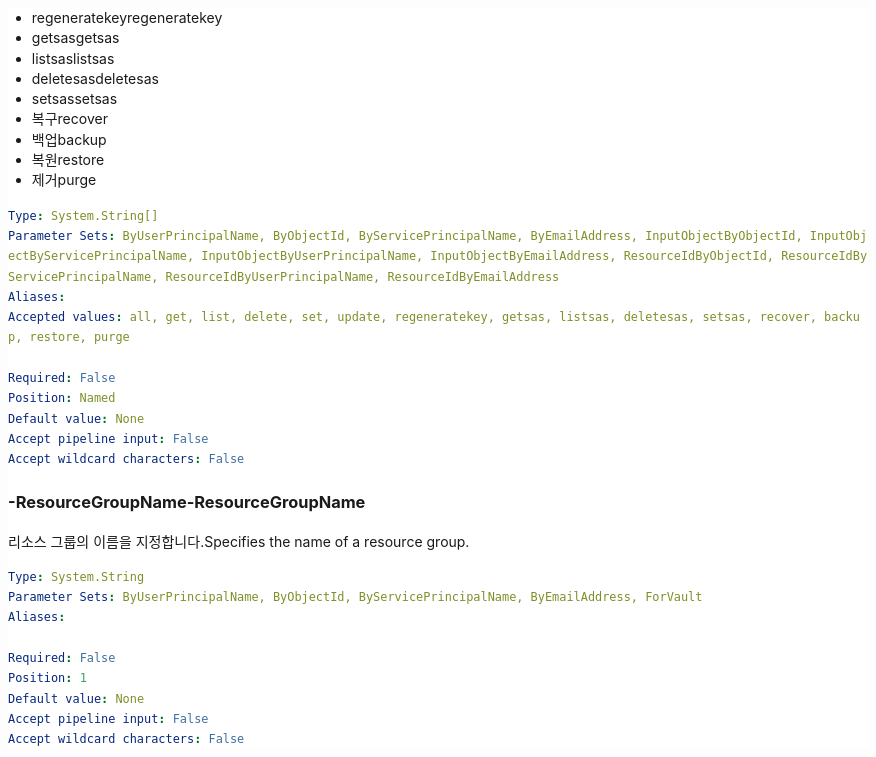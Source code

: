 - <span data-ttu-id="0d3d3-253">regeneratekey</span><span class="sxs-lookup"><span data-stu-id="0d3d3-253">regeneratekey</span></span>
- <span data-ttu-id="0d3d3-254">getsas</span><span class="sxs-lookup"><span data-stu-id="0d3d3-254">getsas</span></span>
- <span data-ttu-id="0d3d3-255">listsas</span><span class="sxs-lookup"><span data-stu-id="0d3d3-255">listsas</span></span>
- <span data-ttu-id="0d3d3-256">deletesas</span><span class="sxs-lookup"><span data-stu-id="0d3d3-256">deletesas</span></span>
- <span data-ttu-id="0d3d3-257">setsas</span><span class="sxs-lookup"><span data-stu-id="0d3d3-257">setsas</span></span>
- <span data-ttu-id="0d3d3-258">복구</span><span class="sxs-lookup"><span data-stu-id="0d3d3-258">recover</span></span>
- <span data-ttu-id="0d3d3-259">백업</span><span class="sxs-lookup"><span data-stu-id="0d3d3-259">backup</span></span>
- <span data-ttu-id="0d3d3-260">복원</span><span class="sxs-lookup"><span data-stu-id="0d3d3-260">restore</span></span>
- <span data-ttu-id="0d3d3-261">제거</span><span class="sxs-lookup"><span data-stu-id="0d3d3-261">purge</span></span>

```yaml
Type: System.String[]
Parameter Sets: ByUserPrincipalName, ByObjectId, ByServicePrincipalName, ByEmailAddress, InputObjectByObjectId, InputObjectByServicePrincipalName, InputObjectByUserPrincipalName, InputObjectByEmailAddress, ResourceIdByObjectId, ResourceIdByServicePrincipalName, ResourceIdByUserPrincipalName, ResourceIdByEmailAddress
Aliases:
Accepted values: all, get, list, delete, set, update, regeneratekey, getsas, listsas, deletesas, setsas, recover, backup, restore, purge

Required: False
Position: Named
Default value: None
Accept pipeline input: False
Accept wildcard characters: False
```

### <span data-ttu-id="0d3d3-262">-ResourceGroupName</span><span class="sxs-lookup"><span data-stu-id="0d3d3-262">-ResourceGroupName</span></span>
<span data-ttu-id="0d3d3-263">리소스 그룹의 이름을 지정합니다.</span><span class="sxs-lookup"><span data-stu-id="0d3d3-263">Specifies the name of a resource group.</span></span>

```yaml
Type: System.String
Parameter Sets: ByUserPrincipalName, ByObjectId, ByServicePrincipalName, ByEmailAddress, ForVault
Aliases:

Required: False
Position: 1
Default value: None
Accept pipeline input: False
Accept wildcard characters: False
```
